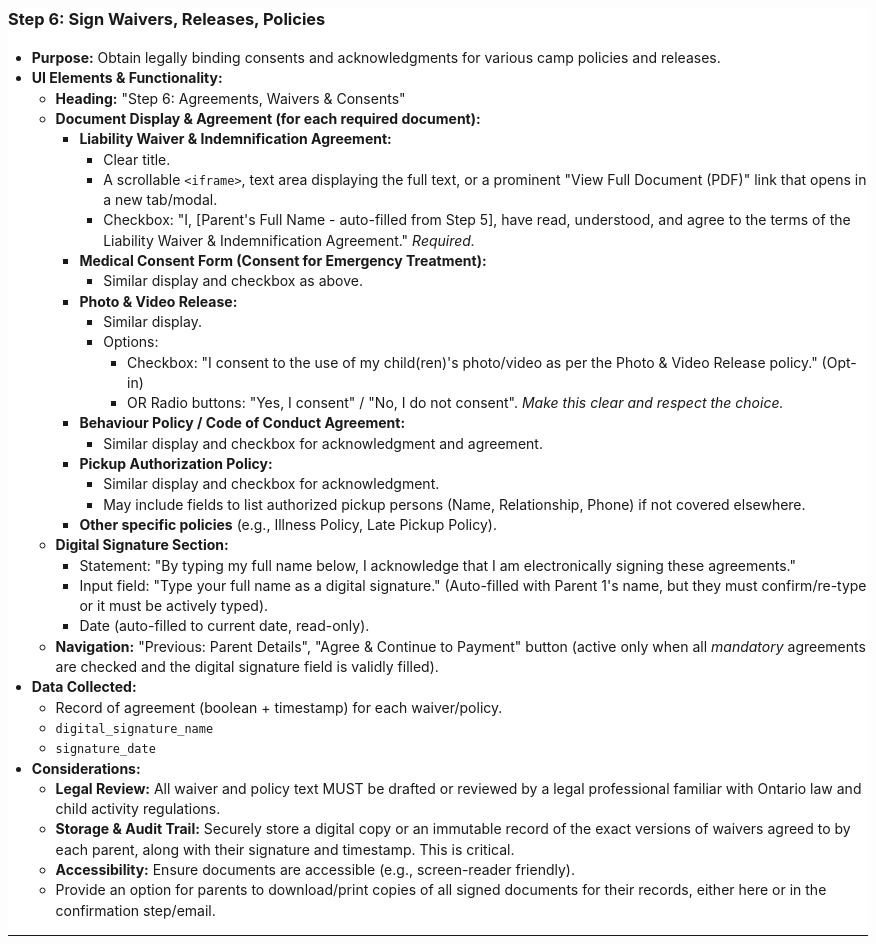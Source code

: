 
### Step 6: Sign Waivers, Releases, Policies

* **Purpose:** Obtain legally binding consents and acknowledgments for various camp policies and releases.
* **UI Elements & Functionality:**
    * **Heading:** "Step 6: Agreements, Waivers & Consents"
    * **Document Display & Agreement (for each required document):**
        * **Liability Waiver & Indemnification Agreement:**
            * Clear title.
            * A scrollable `<iframe>`, text area displaying the full text, or a prominent "View Full Document (PDF)" link that opens in a new tab/modal.
            * Checkbox: "I, [Parent's Full Name - auto-filled from Step 5], have read, understood, and agree to the terms of the Liability Waiver & Indemnification Agreement." *Required.*
        * **Medical Consent Form (Consent for Emergency Treatment):**
            * Similar display and checkbox as above.
        * **Photo & Video Release:**
            * Similar display.
            * Options:
                * Checkbox: "I consent to the use of my child(ren)'s photo/video as per the Photo & Video Release policy." (Opt-in)
                * OR Radio buttons: "Yes, I consent" / "No, I do not consent". *Make this clear and respect the choice.*
        * **Behaviour Policy / Code of Conduct Agreement:**
            * Similar display and checkbox for acknowledgment and agreement.
        * **Pickup Authorization Policy:**
            * Similar display and checkbox for acknowledgment.
            * May include fields to list authorized pickup persons (Name, Relationship, Phone) if not covered elsewhere.
        * **Other specific policies** (e.g., Illness Policy, Late Pickup Policy).
    * **Digital Signature Section:**
        * Statement: "By typing my full name below, I acknowledge that I am electronically signing these agreements."
        * Input field: "Type your full name as a digital signature." (Auto-filled with Parent 1's name, but they must confirm/re-type or it must be actively typed).
        * Date (auto-filled to current date, read-only).
    * **Navigation:** "Previous: Parent Details", "Agree & Continue to Payment" button (active only when all *mandatory* agreements are checked and the digital signature field is validly filled).
* **Data Collected:**
    * Record of agreement (boolean + timestamp) for each waiver/policy.
    * `digital_signature_name`
    * `signature_date`
* **Considerations:**
    * **Legal Review:** All waiver and policy text MUST be drafted or reviewed by a legal professional familiar with Ontario law and child activity regulations.
    * **Storage & Audit Trail:** Securely store a digital copy or an immutable record of the exact versions of waivers agreed to by each parent, along with their signature and timestamp. This is critical.
    * **Accessibility:** Ensure documents are accessible (e.g., screen-reader friendly).
    * Provide an option for parents to download/print copies of all signed documents for their records, either here or in the confirmation step/email.

---